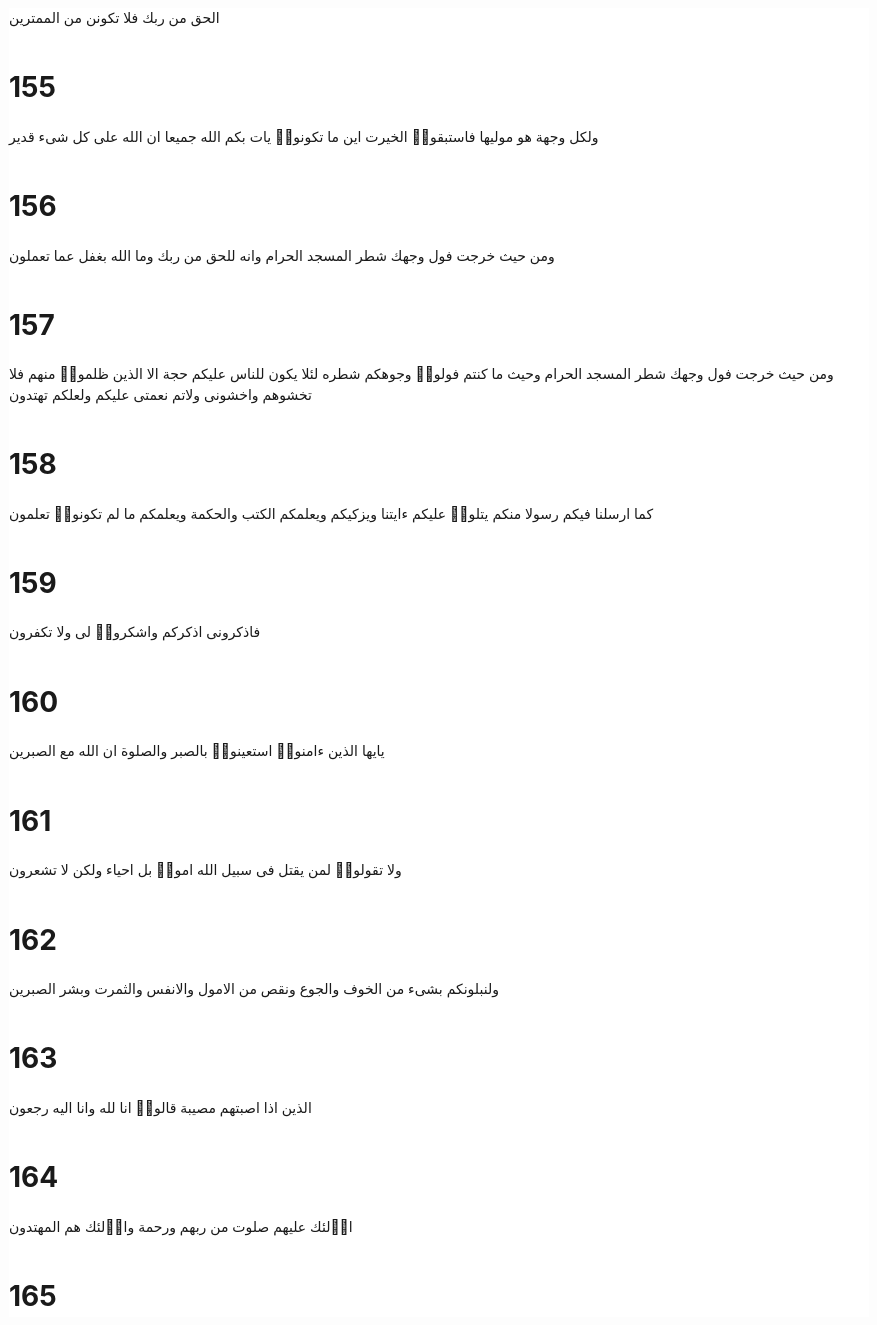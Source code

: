 الحق من ربك فلا تكونن من الممترين

# 155

ولكل وجهة هو موليها فاستبقوا۟ الخيرت اين ما تكونوا۟ يات بكم الله جميعا ان الله على كل شىء قدير

# 156

ومن حيث خرجت فول وجهك شطر المسجد الحرام وانه للحق من ربك وما الله بغفل عما تعملون

# 157

ومن حيث خرجت فول وجهك شطر المسجد الحرام وحيث ما كنتم فولوا۟ وجوهكم شطره لئلا يكون للناس عليكم حجة الا الذين ظلموا۟ منهم فلا تخشوهم واخشونى ولاتم نعمتى عليكم ولعلكم تهتدون

# 158

كما ارسلنا فيكم رسولا منكم يتلوا۟ عليكم ءايتنا ويزكيكم ويعلمكم الكتب والحكمة ويعلمكم ما لم تكونوا۟ تعلمون

# 159

فاذكرونى اذكركم واشكروا۟ لى ولا تكفرون

# 160

يايها الذين ءامنوا۟ استعينوا۟ بالصبر والصلوة ان الله مع الصبرين

# 161

ولا تقولوا۟ لمن يقتل فى سبيل الله اموتۢ بل احياء ولكن لا تشعرون

# 162

ولنبلونكم بشىء من الخوف والجوع ونقص من الامول والانفس والثمرت وبشر الصبرين

# 163

الذين اذا اصبتهم مصيبة قالوا۟ انا لله وانا اليه رجعون

# 164

او۟لئك عليهم صلوت من ربهم ورحمة واو۟لئك هم المهتدون

# 165
